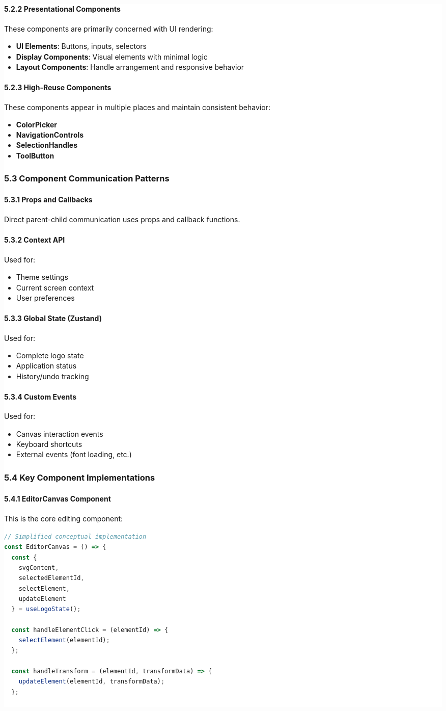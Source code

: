 #### 5.2.2 Presentational Components

These components are primarily concerned with UI rendering:

- **UI Elements**: Buttons, inputs, selectors
- **Display Components**: Visual elements with minimal logic
- **Layout Components**: Handle arrangement and responsive behavior

#### 5.2.3 High-Reuse Components

These components appear in multiple places and maintain consistent behavior:

- **ColorPicker**
- **NavigationControls**
- **SelectionHandles**
- **ToolButton**

### 5.3 Component Communication Patterns

#### 5.3.1 Props and Callbacks

Direct parent-child communication uses props and callback functions.

#### 5.3.2 Context API

Used for:
- Theme settings
- Current screen context
- User preferences

#### 5.3.3 Global State (Zustand)

Used for:
- Complete logo state
- Application status
- History/undo tracking

#### 5.3.4 Custom Events

Used for:
- Canvas interaction events
- Keyboard shortcuts
- External events (font loading, etc.)

### 5.4 Key Component Implementations

#### 5.4.1 EditorCanvas Component

This is the core editing component:

```jsx
// Simplified conceptual implementation
const EditorCanvas = () => {
  const { 
    svgContent, 
    selectedElementId, 
    selectElement, 
    updateElement 
  } = useLogoState();
  
  const handleElementClick = (elementId) => {
    selectElement(elementId);
  };
  
  const handleTransform = (elementId, transformData) => {
    updateElement(elementId, transformData);
  };
  
```
